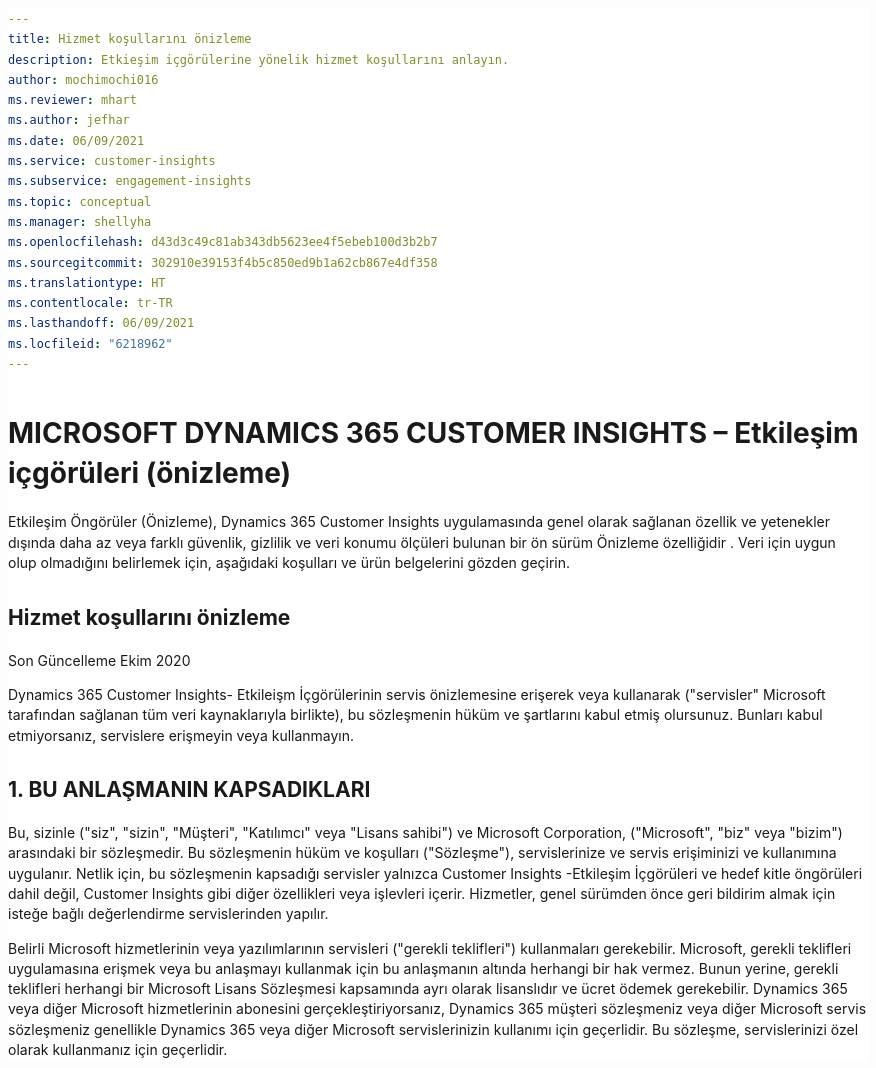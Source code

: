 ```yaml
---
title: Hizmet koşullarını önizleme
description: Etkieşim içgörülerine yönelik hizmet koşullarını anlayın.
author: mochimochi016
ms.reviewer: mhart
ms.author: jefhar
ms.date: 06/09/2021
ms.service: customer-insights
ms.subservice: engagement-insights
ms.topic: conceptual
ms.manager: shellyha
ms.openlocfilehash: d43d3c49c81ab343db5623ee4f5ebeb100d3b2b7
ms.sourcegitcommit: 302910e39153f4b5c850ed9b1a62cb867e4df358
ms.translationtype: HT
ms.contentlocale: tr-TR
ms.lasthandoff: 06/09/2021
ms.locfileid: "6218962"
---
```

# <a name="microsoft-dynamics-365-customer-insights--engagement-insights-preview"></a>MICROSOFT DYNAMICS 365 CUSTOMER INSIGHTS – Etkileşim içgörüleri (önizleme) 

Etkileşim Öngörüler (Önizleme), Dynamics 365 Customer Insights uygulamasında genel olarak sağlanan özellik ve yetenekler dışında daha az veya farklı güvenlik, gizlilik ve veri konumu ölçüleri bulunan bir ön sürüm Önizleme özelliğidir . Veri için uygun olup olmadığını belirlemek için, aşağıdaki koşulları ve ürün belgelerini gözden geçirin.

## <a name="preview-terms-of-service"></a>Hizmet koşullarını önizleme

Son Güncelleme Ekim 2020 

Dynamics 365 Customer Insights- Etkileişm İçgörülerinin servis önizlemesine erişerek veya kullanarak ("servisler" Microsoft tarafından sağlanan tüm veri kaynaklarıyla birlikte), bu sözleşmenin hüküm ve şartlarını kabul etmiş olursunuz. Bunları kabul etmiyorsanız, servislere erişmeyin veya kullanmayın.

## <a name="1-what-this-agreement-covers"></a>1. BU ANLAŞMANIN KAPSADIKLARI

Bu, sizinle ("siz", "sizin", "Müşteri", "Katılımcı" veya "Lisans sahibi") ve Microsoft Corporation, ("Microsoft", "biz" veya "bizim") arasındaki bir sözleşmedir. Bu sözleşmenin hüküm ve koşulları ("Sözleşme"), servislerinize ve servis erişiminizi ve kullanımına uygulanır. Netlik için, bu sözleşmenin kapsadığı servisler yalnızca Customer Insights -Etkileşim İçgörüleri ve hedef kitle öngörüleri dahil değil, Customer Insights gibi diğer özellikleri veya işlevleri içerir. Hizmetler, genel sürümden önce geri bildirim almak için isteğe bağlı değerlendirme servislerinden yapılır.  

Belirli Microsoft hizmetlerinin veya yazılımlarının servisleri ("gerekli teklifleri") kullanmaları gerekebilir. Microsoft, gerekli teklifleri uygulamasına erişmek veya bu anlaşmayı kullanmak için bu anlaşmanın altında herhangi bir hak vermez. Bunun yerine, gerekli teklifleri herhangi bir Microsoft Lisans Sözleşmesi kapsamında ayrı olarak lisanslıdır ve ücret ödemek gerekebilir. Dynamics 365 veya diğer Microsoft hizmetlerinin abonesini gerçekleştiriyorsanız, Dynamics 365 müşteri sözleşmeniz veya diğer Microsoft servis sözleşmeniz genellikle Dynamics 365 veya diğer Microsoft servislerinizin kullanımı için geçerlidir. Bu sözleşme, servislerinizi özel olarak kullanmanız için geçerlidir.  
